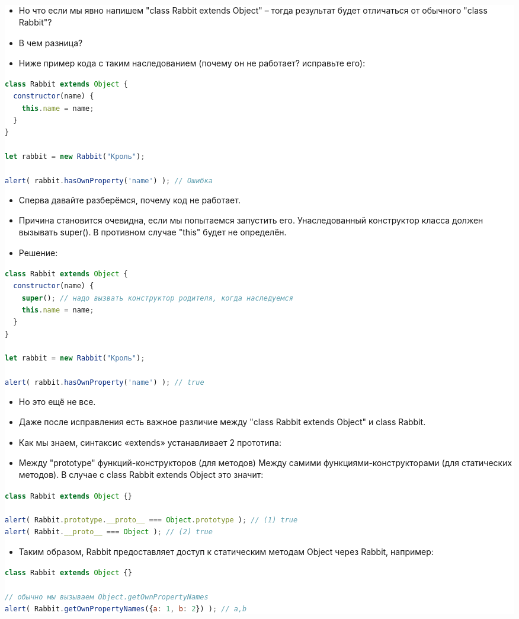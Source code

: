 - Но что если мы явно напишем "class Rabbit extends Object" – тогда результат будет отличаться от обычного "class Rabbit"?

- В чем разница?

- Ниже пример кода с таким наследованием (почему он не работает? исправьте его): 

```javascript
class Rabbit extends Object {
  constructor(name) {
    this.name = name;
  }
}

let rabbit = new Rabbit("Кроль");

alert( rabbit.hasOwnProperty('name') ); // Ошибка
``` 

- Сперва давайте разберёмся, почему код не работает.

- Причина становится очевидна, если мы попытаемся запустить его. Унаследованный конструктор класса должен вызывать super(). В противном случае "this" будет не определён.

- Решение: 

```javascript
class Rabbit extends Object {
  constructor(name) {
    super(); // надо вызвать конструктор родителя, когда наследуемся
    this.name = name;
  }
}

let rabbit = new Rabbit("Кроль");

alert( rabbit.hasOwnProperty('name') ); // true
``` 

- Но это ещё не все.

- Даже после исправления есть важное различие между "class Rabbit extends Object" и class Rabbit.

- Как мы знаем, синтаксис «extends» устанавливает 2 прототипа:

- Между "prototype" функций-конструкторов (для методов)
Между самими функциями-конструкторами (для статических методов).
В случае с class Rabbit extends Object это значит: 

```javascript
class Rabbit extends Object {}

alert( Rabbit.prototype.__proto__ === Object.prototype ); // (1) true
alert( Rabbit.__proto__ === Object ); // (2) true
``` 

- Таким образом, Rabbit предоставляет доступ к статическим методам Object через Rabbit, например:

```javascript
class Rabbit extends Object {}

// обычно мы вызываем Object.getOwnPropertyNames
alert( Rabbit.getOwnPropertyNames({a: 1, b: 2}) ); // a,b
``` 
